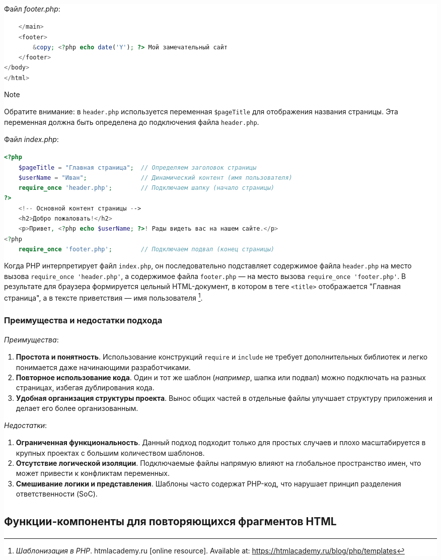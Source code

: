 Файл _footer.php_:

```php
    </main>
    <footer>
        &copy; <?php echo date('Y'); ?> Мой замечательный сайт
    </footer>
</body>
</html>
```

> [!NOTE]
> Обратите внимание: в `header.php` используется переменная `$pageTitle` для отображения названия страницы. Эта переменная должна быть определена до подключения файла `header.php`.

Файл _index.php_:

```php
<?php
    $pageTitle = "Главная страница";  // Определяем заголовок страницы
    $userName = "Иван";               // Динамический контент (имя пользователя)
    require_once 'header.php';        // Подключаем шапку (начало страницы)
?>
    <!-- Основной контент страницы -->
    <h2>Добро пожаловать!</h2>
    <p>Привет, <?php echo $userName; ?>! Рады видеть вас на нашем сайте.</p>
<?php
    require_once 'footer.php';        // Подключаем подвал (конец страницы)
```

Когда PHP интерпретирует файл `index.php`, он последовательно подставляет содержимое файла `header.php` на место вызова `require_once 'header.php'`, а содержимое файла `footer.php` — на место вызова `require_once 'footer.php'`. В результате для браузера формируется цельный HTML-документ, в котором в теге `<title>` отображается "Главная страница", а в тексте приветствия — имя пользователя [^3]​.

### Преимущества и недостатки подхода

_Преимущества_:

1. **Простота и понятность**. Использование конструкций `require` и `include` не требует дополнительных библиотек и легко понимается даже начинающими разработчиками.
2. **Повторное использование кода**. Один и тот же шаблон (_например_, шапка или подвал) можно подключать на разных страницах, избегая дублирования кода.
3. **Удобная организация структуры проекта**. Вынос общих частей в отдельные файлы улучшает структуру приложения и делает его более организованным.

_Недостатки_:

1. **Ограниченная функциональность**. Данный подход подходит только для простых случаев и плохо масштабируется в крупных проектах с большим количеством шаблонов.
2. **Отсутствие логической изоляции**. Подключаемые файлы напрямую влияют на глобальное пространство имен, что может привести к конфликтам переменных.
3. **Смешивание логики и представления**. Шаблоны часто содержат PHP-код, что нарушает принцип разделения ответственности (SoC).

## Функции-компоненты для повторяющихся фрагментов HTML


[^1]: _Шаблонизация в PHP_. maxsite.org [online resource]. Available at: https://maxsite.org/2024/templating-in-php
[^2]: _Separation of Concerns in Software Design_. nalexn.github.io [online resource]. Available at: https://nalexn.github.io/separation-of-concerns/
[^3]: _Шаблонизация в PHP_. htmlacademy.ru [online resource]. Available at: https://htmlacademy.ru/blog/php/templates
[^4]: _Cross-site scripting (XSS)_. mdn [online resource]. Available at: https://developer.mozilla.org/en-US/docs/Web/Security/Attacks/XSS